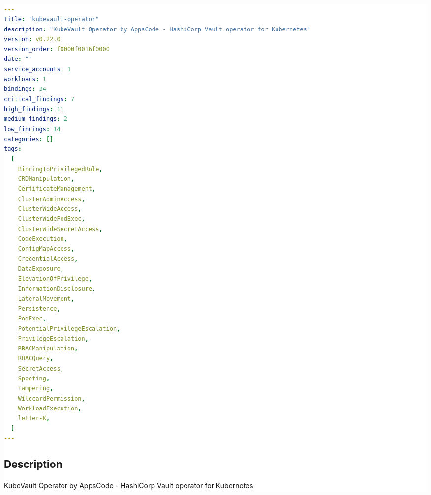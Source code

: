```yaml
---
title: "kubevault-operator"
description: "KubeVault Operator by AppsCode - HashiCorp Vault operator for Kubernetes"
version: v0.22.0
version_order: f0000f0016f0000
date: ""
service_accounts: 1
workloads: 1
bindings: 34
critical_findings: 7
high_findings: 11
medium_findings: 2
low_findings: 14
categories: []
tags:
  [
    BindingToPrivilegedRole,
    CRDManipulation,
    CertificateManagement,
    ClusterAdminAccess,
    ClusterWideAccess,
    ClusterWidePodExec,
    ClusterWideSecretAccess,
    CodeExecution,
    ConfigMapAccess,
    CredentialAccess,
    DataExposure,
    ElevationOfPrivilege,
    InformationDisclosure,
    LateralMovement,
    Persistence,
    PodExec,
    PotentialPrivilegeEscalation,
    PrivilegeEscalation,
    RBACManipulation,
    RBACQuery,
    SecretAccess,
    Spoofing,
    Tampering,
    WildcardPermission,
    WorkloadExecution,
    letter-K,
  ]
---
```


## Description

KubeVault Operator by AppsCode - HashiCorp Vault operator for Kubernetes
